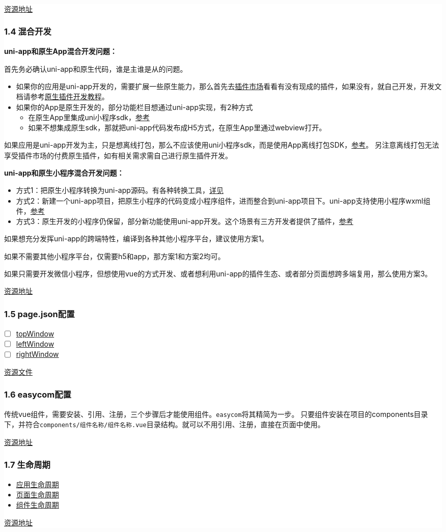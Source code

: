 [资源地址](https://uniapp.dcloud.io/use-weex)

### 1.4 混合开发

**uni-app和原生App混合开发问题：**

首先务必确认uni-app和原生代码，谁是主谁是从的问题。

- 如果你的应用是uni-app开发的，需要扩展一些原生能力，那么首先去[插件市场](https://ext.dcloud.net.cn/)看看有没有现成的插件，如果没有，就自己开发，开发文档请参考[原生插件开发教程](https://nativesupport.dcloud.net.cn/NativePlugin/README)。
- 如果你的App是原生开发的，部分功能栏目想通过uni-app实现，有2种方式
  - 在原生App里集成uni小程序sdk，[参考](https://nativesupport.dcloud.net.cn/README)
  - 如果不想集成原生sdk，那就把uni-app代码发布成H5方式，在原生App里通过webview打开。

如果应用是uni-app开发为主，只是想离线打包，那么不应该使用uni小程序sdk，而是使用App离线打包SDK，[参考](https://nativesupport.dcloud.net.cn/AppDocs/README)。 另注意离线打包无法享受插件市场的付费原生插件，如有相关需求需自己进行原生插件开发。

**uni-app和原生小程序混合开发问题：**

- 方式1：把原生小程序转换为uni-app源码。有各种转换工具，[详见](https://uniapp.dcloud.io/translate)
- 方式2：新建一个uni-app项目，把原生小程序的代码变成小程序组件，进而整合到uni-app项目下。uni-app支持使用小程序wxml组件，[参考](https://uniapp.dcloud.io/frame?id=小程序组件支持)
- 方式3：原生开发的小程序仍保留，部分新功能使用uni-app开发。这个场景有三方开发者提供了插件，[参考](https://ext.dcloud.net.cn/plugin?id=1560)

如果想充分发挥uni-app的跨端特性，编译到各种其他小程序平台，建议使用方案1。

如果不需要其他小程序平台，仅需要h5和app，那方案1和方案2均可。

如果只需要开发微信小程序，但想使用vue的方式开发、或者想利用uni-app的插件生态、或者部分页面想跨多端复用，那么使用方案3。

[资源地址](https://uniapp.dcloud.io/hybrid)

### 1.5 page.json配置

- [ ] [topWindow](https://uniapp.dcloud.io/collocation/pages?id=topwindow)
- [ ] [leftWindow](https://uniapp.dcloud.io/collocation/pages?id=leftWindow)
- [ ] [rightWindow](https://uniapp.dcloud.io/collocation/pages?id=rightWindow)

[资源文件](https://uniapp.dcloud.io/collocation/pages)

### 1.6 easycom配置

传统vue组件，需要安装、引用、注册，三个步骤后才能使用组件。`easycom`将其精简为一步。 只要组件安装在项目的components目录下，并符合`components/组件名称/组件名称.vue`目录结构。就可以不用引用、注册，直接在页面中使用。

[资源地址](https://uniapp.dcloud.io/collocation/pages?id=easycom)

### 1.7 生命周期

- [应用生命周期](https://uniapp.dcloud.io/collocation/frame/lifecycle?id=%e5%ba%94%e7%94%a8%e7%94%9f%e5%91%bd%e5%91%a8%e6%9c%9f)
- [页面生命周期](https://uniapp.dcloud.io/collocation/frame/lifecycle?id=%e9%a1%b5%e9%9d%a2%e7%94%9f%e5%91%bd%e5%91%a8%e6%9c%9f)
- [组件生命周期](https://uniapp.dcloud.io/collocation/frame/lifecycle?id=%e7%bb%84%e4%bb%b6%e7%94%9f%e5%91%bd%e5%91%a8%e6%9c%9f)

[资源地址](https://uniapp.dcloud.io/collocation/frame/lifecycle)
